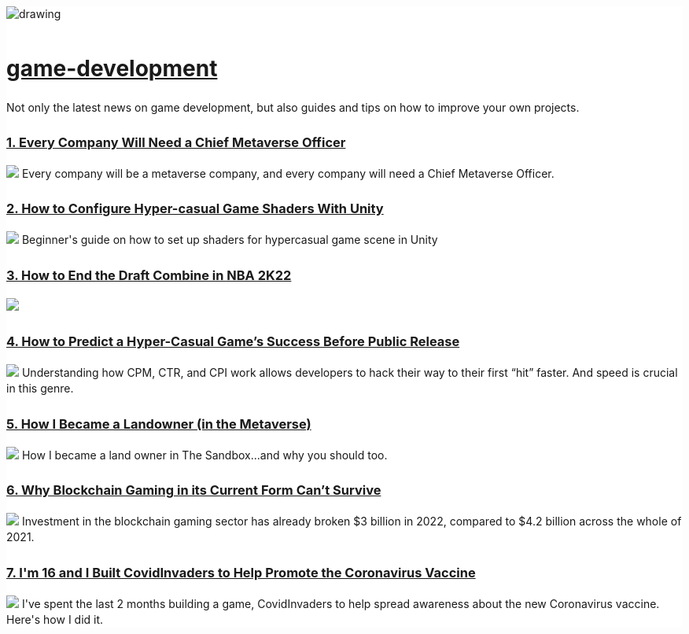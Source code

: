 <img src="https://hackernoon.com/banner-image.png" alt="drawing" width="1012"/>

# [game-development](https://hackernoon.com/tagged/game-development)
Not only the latest news on game development, but also guides and tips on how to improve your own projects. 

### [1. Every Company Will Need a Chief Metaverse Officer](https://hackernoon.com/every-company-will-need-a-chief-metaverse-officer)
![](https://cdn.hackernoon.com/images/Ah2jLzMePieEW0CzYzRXo6GsVyA3-wc1v37vc.jpeg)
Every company will be a metaverse company, and every company will need a Chief Metaverse Officer.

### [2. How to Configure Hyper-casual Game Shaders With Unity ](https://hackernoon.com/how-to-configure-hyper-casual-game-shaders-with-unity)
![](https://cdn.hackernoon.com/images/eQHzh6rz7ETBHLjs0KzCl1Dooqp2-3j93mdz.jpeg)
Beginner's guide on how to set up shaders for hypercasual game scene in Unity

### [3. How to End the Draft Combine in NBA 2K22](https://hackernoon.com/how-to-end-the-draft-combine-in-nba-2k22)
![](https://cdn.hackernoon.com/images/Gok83jokQZR8XSDtqezCVuzmrCH2-yge3jhl.jpeg)


### [4. How to Predict a Hyper-Casual Game’s Success Before Public Release](https://hackernoon.com/how-to-predict-a-hyper-casual-games-success-before-public-release-ex2134db)
![](https://cdn.hackernoon.com/images/MJpFVUEItkSdoh38rYo60VT7RfH3-p3x29g0.jpeg)
Understanding how CPM, CTR, and CPI work allows developers to hack their way to their first “hit” faster. And speed is crucial in this genre.


### [5. How I Became a Landowner (in the Metaverse)](https://hackernoon.com/how-i-became-a-landowner-in-the-metaverse-lb3a37zl)
![](https://cdn.hackernoon.com/images/ELzyAnlLQ9Y0KeZLUJsjawUu4da2-ku1835c7.jpeg)
How I became a land owner in The Sandbox...and why you should too.

### [6. Why Blockchain Gaming in its Current Form Can’t Survive](https://hackernoon.com/why-blockchain-gaming-in-its-current-form-cant-survive)
![](https://cdn.hackernoon.com/images/JzMQJLwjMUb7ce9BBP2U728OwdY2-j493k4r.jpeg)
Investment in the blockchain gaming sector has already broken $3 billion in 2022, compared to $4.2 billion across the whole of 2021. 

### [7. I'm 16 and I Built CovidInvaders to Help Promote the Coronavirus Vaccine](https://hackernoon.com/im-16-and-i-built-covidinvaders-to-help-promote-the-coronavirus-vaccine-2l253470)
![](https://cdn.hackernoon.com/images/8PSwGHo3CLTd90b9bbGpzLHgmGZ2-xoaw3w73.jpeg)
I've spent the last 2 months building a game, CovidInvaders to help spread awareness about the new Coronavirus vaccine. Here's how I did it.
